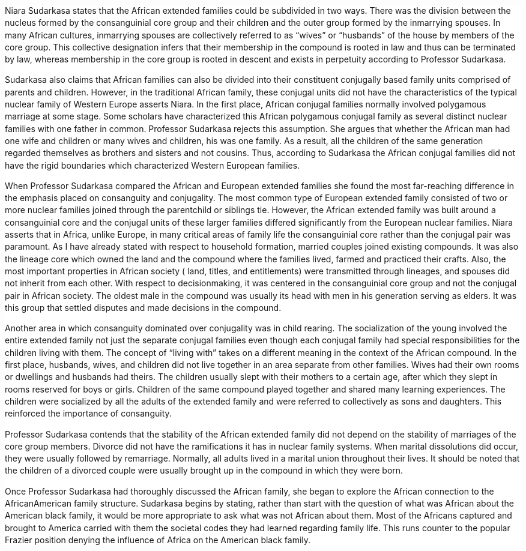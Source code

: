 Niara Sudarkasa states that the African extended families could be subdivided in two ways. There was the division between the nucleus formed by the consanguinial core group and their children and the outer group formed by the inmarrying spouses. In many African cultures, inmarrying spouses are collectively referred to as “wives” or “husbands” of the house by members of the core group. This collective designation infers that their membership in the compound is rooted in law and thus can be terminated by law, whereas membership in the core group is rooted in descent and exists in perpetuity according to Professor Sudarkasa.
</p>
<p>
Sudarkasa also claims that African families can also be divided into their constituent conjugally based family units comprised of parents and children. However, in the traditional African family, these conjugal units did not have the characteristics of the typical nuclear family of Western Europe asserts Niara. In the first place, African conjugal families normally involved polygamous marriage at some stage. Some scholars have characterized this African polygamous conjugal family as several distinct nuclear families with one father in common. Professor Sudarkasa rejects this assumption. She argues that whether the African man had one wife and children or many wives and children, his was one family. As a result, all the children of the same generation regarded themselves as brothers and sisters and not cousins. Thus, according to Sudarkasa the African conjugal families did not have the rigid boundaries which characterized Western European families.
</p>
<p>
When Professor Sudarkasa compared the African and European extended families she found the most far-reaching difference in the emphasis placed on consanguity and conjugality. The most common type of European extended family consisted of two or more nuclear families joined through the parentchild or siblings tie. However, the African extended family was built around a consanguinial core and the conjugal units of these larger families differed significantly from the European nuclear families. Niara asserts that in Africa, unlike Europe, in many critical areas of family life the consanguinial core rather than the conjugal pair was paramount. As I have already stated with respect to household formation, married couples joined existing compounds. It was also the lineage core which owned the land and the compound where the families lived, farmed and practiced their crafts. Also, the most important properties in African society ( land, titles, and entitlements) were transmitted through lineages, and spouses did not inherit from each other. With respect to decisionmaking, it was centered in the consanguinial core group and not the conjugal pair in African society. The oldest male in the compound was usually its head with men in his generation serving as elders. It was this group that settled disputes and made decisions in the compound.
</p>
<p>
Another area in which consanguity dominated over conjugality was in child rearing. The socialization of the young involved the entire extended family not just the separate conjugal families even though each conjugal family had special responsibilities for the children living with them. The concept of “living with” takes on a different meaning in the context of the African compound. In the first place, husbands, wives, and children did not live together in an area separate from other families. Wives had their own rooms or dwellings and husbands had theirs. The children usually slept with their mothers to a certain age, after which they slept in rooms reserved for boys or girls. Children of the same compound played together and shared many learning experiences. The children were socialized by all the adults of the extended family and were referred to collectively as sons and daughters. This reinforced the importance of consanguity.
</p>
<p>
Professor Sudarkasa contends that the stability of the African extended family did not depend on the stability of marriages of the core group members. Divorce did not have the ramifications it has in nuclear family systems. When marital dissolutions did occur, they were usually followed by remarriage. Normally, all adults lived in a marital union throughout their lives. It should be noted that the children of a divorced couple were usually brought up in the compound in which they were born.
</p>
<p>
Once Professor Sudarkasa had thoroughly discussed the African family, she began to explore the African connection to the AfricanAmerican family structure. Sudarkasa begins by stating, rather than start with the question of what was African about the American black family, it would be more appropriate to ask what was not African about them. Most of the Africans captured and brought to America carried with them the societal codes they had learned regarding family life. This runs counter to the popular Frazier position denying the influence of Africa on the American black family.
</p>
<p>